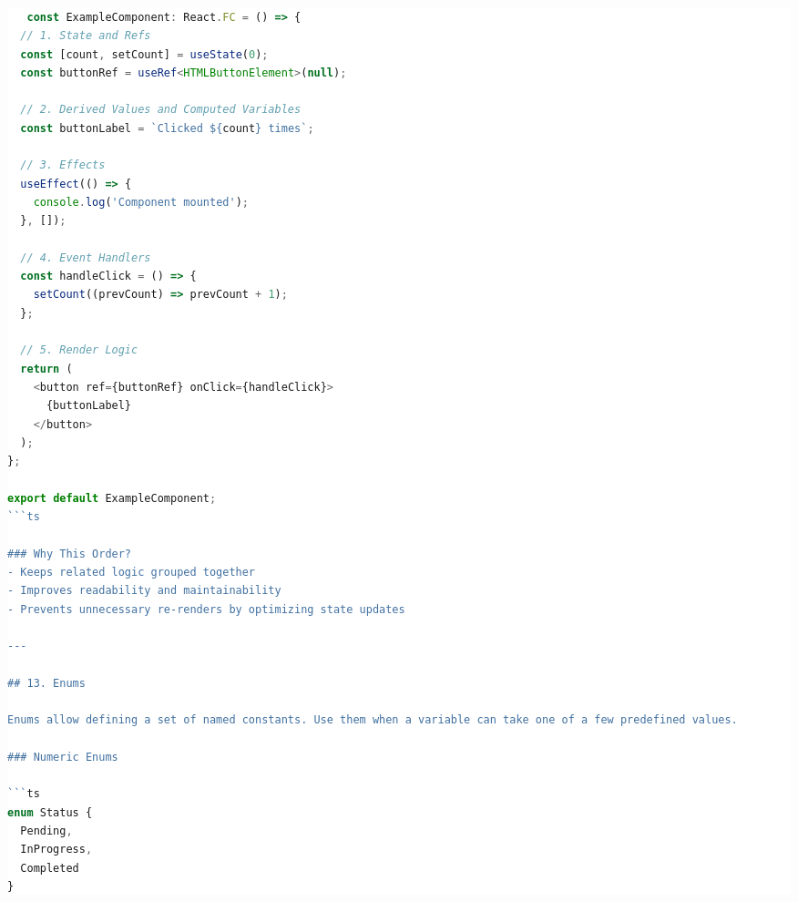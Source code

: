 ```ts
   const ExampleComponent: React.FC = () => {
  // 1. State and Refs
  const [count, setCount] = useState(0);
  const buttonRef = useRef<HTMLButtonElement>(null);

  // 2. Derived Values and Computed Variables
  const buttonLabel = `Clicked ${count} times`;

  // 3. Effects
  useEffect(() => {
    console.log('Component mounted');
  }, []);

  // 4. Event Handlers
  const handleClick = () => {
    setCount((prevCount) => prevCount + 1);
  };

  // 5. Render Logic
  return (
    <button ref={buttonRef} onClick={handleClick}>
      {buttonLabel}
    </button>
  );
};

export default ExampleComponent;
```ts

### Why This Order?
- Keeps related logic grouped together
- Improves readability and maintainability
- Prevents unnecessary re-renders by optimizing state updates

---

## 13. Enums

Enums allow defining a set of named constants. Use them when a variable can take one of a few predefined values.

### Numeric Enums

```ts
enum Status {
  Pending,
  InProgress,
  Completed
}
```
